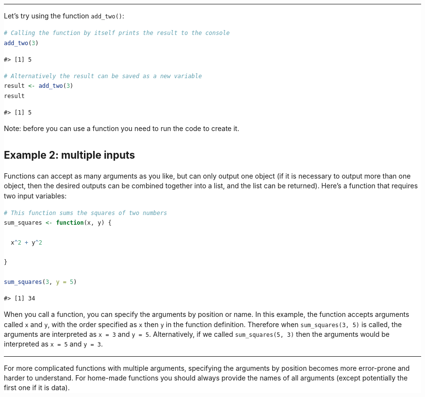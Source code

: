 ------------------------------------------------------------------------

Let’s try using the function `add_two()`:

``` r
# Calling the function by itself prints the result to the console
add_two(3)
```

    #> [1] 5

``` r
# Alternatively the result can be saved as a new variable
result <- add_two(3) 
result
```

    #> [1] 5

Note: before you can use a function you need to run the code to create
it.

## Example 2: multiple inputs

Functions can accept as many arguments as you like, but can only output
one object (if it is necessary to output more than one object, then the
desired outputs can be combined together into a list, and the list can
be returned). Here’s a function that requires two input variables:

``` r
# This function sums the squares of two numbers
sum_squares <- function(x, y) {
  
  x^2 + y^2
  
}

sum_squares(3, y = 5)
```

    #> [1] 34

When you call a function, you can specify the arguments by position or
name. In this example, the function accepts arguments called `x` and
`y`, with the order specified as `x` then `y` in the function
definition. Therefore when `sum_squares(3, 5)` is called, the arguments
are interpreted as `x = 3` and `y = 5`. Alternatively, if we called
`sum_squares(5, 3)` then the arguments would be interpreted as `x = 5`
and `y = 3`.

------------------------------------------------------------------------

For more complicated functions with multiple arguments, specifying the
arguments by position becomes more error-prone and harder to understand.
For home-made functions you should always provide the names of all
arguments (except potentially the first one if it is data).

